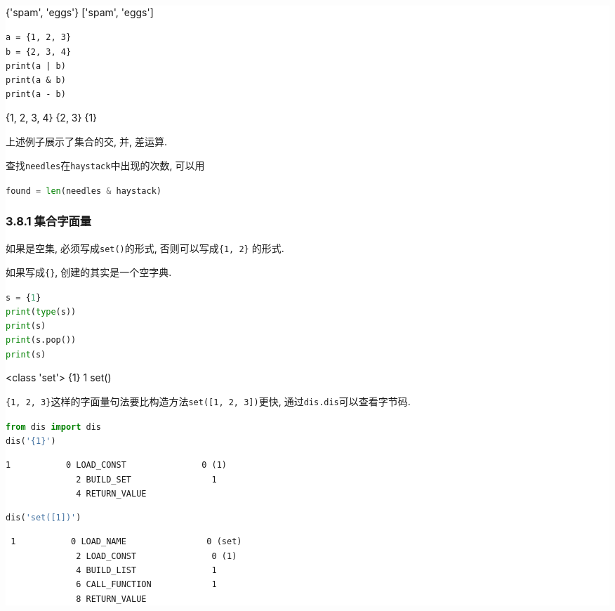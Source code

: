 {'spam', 'eggs'}
['spam', 'eggs']

```
a = {1, 2, 3}
b = {2, 3, 4}
print(a | b)
print(a & b)
print(a - b)
```

{1, 2, 3, 4}
{2, 3}
{1}

上述例子展示了集合的交, 并, 差运算.

查找`needles`在`haystack`中出现的次数, 可以用

```python
found = len(needles & haystack)
```

### 3.8.1 集合字面量

如果是空集, 必须写成`set()`的形式, 否则可以写成`{1, 2}` 的形式.

如果写成`{}`, 创建的其实是一个空字典.

```python
s = {1}
print(type(s))
print(s)
print(s.pop())
print(s)
```

<class 'set'>
{1}
1
set()

`{1, 2, 3}`这样的字面量句法要比构造方法`set([1, 2, 3])`更快, 通过`dis.dis`可以查看字节码.

```python
from dis import dis
dis('{1}')
```

```
1           0 LOAD_CONST               0 (1)
              2 BUILD_SET                1
              4 RETURN_VALUE
```

```python
dis('set([1])')
```

```
 1           0 LOAD_NAME                0 (set)
              2 LOAD_CONST               0 (1)
              4 BUILD_LIST               1
              6 CALL_FUNCTION            1
              8 RETURN_VALUE
```
